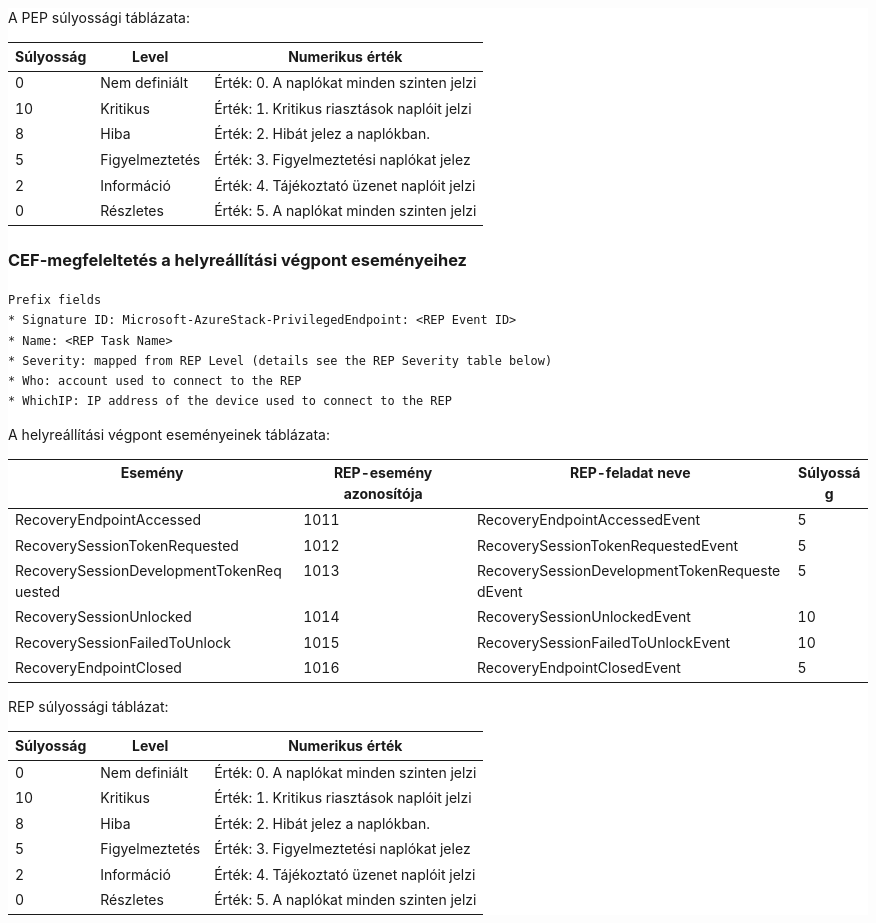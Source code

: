 A PEP súlyossági táblázata:

| Súlyosság | Level | Numerikus érték |
|----------|-------| ----------------|
|0|Nem definiált|Érték: 0. A naplókat minden szinten jelzi|
|10|Kritikus|Érték: 1. Kritikus riasztások naplóit jelzi|
|8|Hiba| Érték: 2. Hibát jelez a naplókban.|
|5|Figyelmeztetés|Érték: 3. Figyelmeztetési naplókat jelez|
|2|Információ|Érték: 4. Tájékoztató üzenet naplóit jelzi|
|0|Részletes|Érték: 5. A naplókat minden szinten jelzi|

### <a name="cef-mapping-for-recovery-endpoint-events"></a>CEF-megfeleltetés a helyreállítási végpont eseményeihez

```
Prefix fields
* Signature ID: Microsoft-AzureStack-PrivilegedEndpoint: <REP Event ID>
* Name: <REP Task Name>
* Severity: mapped from REP Level (details see the REP Severity table below)
* Who: account used to connect to the REP
* WhichIP: IP address of the device used to connect to the REP
```

A helyreállítási végpont eseményeinek táblázata:

| Esemény | REP-esemény azonosítója | REP-feladat neve | Súlyosság |
|-------|--------------| --------------|----------|
|RecoveryEndpointAccessed |1011|RecoveryEndpointAccessedEvent|5|
|RecoverySessionTokenRequested |1012|RecoverySessionTokenRequestedEvent |5|
|RecoverySessionDevelopmentTokenRequested |1013|RecoverySessionDevelopmentTokenRequestedEvent|5|
|RecoverySessionUnlocked |1014|RecoverySessionUnlockedEvent |10|
|RecoverySessionFailedToUnlock |1015|RecoverySessionFailedToUnlockEvent|10|
|RecoveryEndpointClosed |1016|RecoveryEndpointClosedEvent|5|

REP súlyossági táblázat:

| Súlyosság | Level | Numerikus érték |
|----------|-------| ----------------|
|0|Nem definiált|Érték: 0. A naplókat minden szinten jelzi|
|10|Kritikus|Érték: 1. Kritikus riasztások naplóit jelzi|
|8|Hiba| Érték: 2. Hibát jelez a naplókban.|
|5|Figyelmeztetés|Érték: 3. Figyelmeztetési naplókat jelez|
|2|Információ|Érték: 4. Tájékoztató üzenet naplóit jelzi|
|0|Részletes|Érték: 5. A naplókat minden szinten jelzi|
